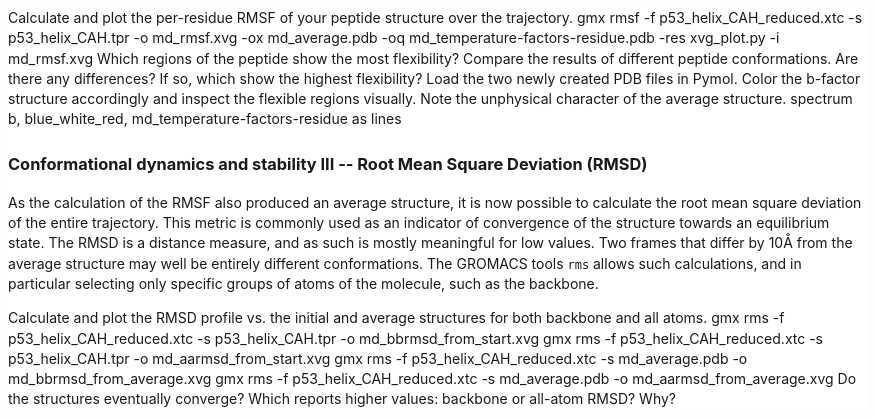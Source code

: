 <a class="prompt prompt-info">
  Calculate and plot the per-residue RMSF of your peptide structure over the trajectory.
</a>
<a class="prompt prompt-cmd">
  gmx rmsf -f p53_helix_CAH_reduced.xtc -s p53_helix_CAH.tpr -o md_rmsf.xvg -ox md_average.pdb -oq md_temperature-factors-residue.pdb -res  
  xvg_plot.py -i md_rmsf.xvg  
</a>
<a class="prompt prompt-question">
  Which regions of the peptide show the most flexibility?
</a>
<a class="prompt prompt-question">
  Compare the results of different peptide conformations. Are there any differences? If so, which
show the highest flexibility?
</a>

<a class="prompt prompt-info">
  Load the two newly created PDB files in Pymol. Color the b-factor structure accordingly and
inspect the flexible regions visually. Note the unphysical character of the average structure.
</a>
<a class="prompt prompt-pymol">
  spectrum b, blue_white_red, md_temperature-factors-residue  
  as lines
</a>

### Conformational dynamics and stability III -- Root Mean Square Deviation (RMSD)
As the calculation of the RMSF also produced an average structure, it is now possible to calculate
the root mean square deviation of the entire trajectory. This metric is commonly used as an
indicator of convergence of the structure towards an equilibrium state. The RMSD is a distance
measure, and as such is mostly meaningful for low values. Two frames that differ by 10Å from the
average structure may well be entirely different conformations. The GROMACS tools `rms` allows such
calculations, and in particular selecting only specific groups of atoms of the molecule, such as
the backbone.

<a class="prompt prompt-info">
  Calculate and plot the RMSD profile vs. the initial and average structures for both backbone and
all atoms.
</a>
<a class="prompt prompt-cmd">
  gmx rms -f p53_helix_CAH_reduced.xtc -s p53_helix_CAH.tpr -o md_bbrmsd_from_start.xvg  
  gmx rms -f p53_helix_CAH_reduced.xtc -s p53_helix_CAH.tpr -o md_aarmsd_from_start.xvg  
  gmx rms -f p53_helix_CAH_reduced.xtc -s md_average.pdb -o md_bbrmsd_from_average.xvg  
  gmx rms -f p53_helix_CAH_reduced.xtc -s md_average.pdb -o md_aarmsd_from_average.xvg  
</a>

<a class="prompt prompt-question">
  Do the structures eventually converge?
</a>
<a class="prompt prompt-question">
  Which reports higher values: backbone or all-atom RMSD? Why?
</a>
